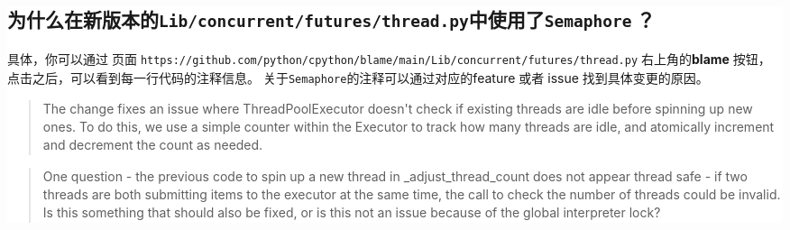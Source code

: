## 为什么在新版本的`Lib/concurrent/futures/thread.py`中使用了`Semaphore` ？
具体，你可以通过 页面 `https://github.com/python/cpython/blame/main/Lib/concurrent/futures/thread.py` 右上角的**blame** 按钮，点击之后，可以看到每一行代码的注释信息。
关于`Semaphore`的注释可以通过对应的feature 或者 issue 找到具体变更的原因。

> The change fixes an issue where ThreadPoolExecutor doesn't check if existing threads are idle before spinning up new ones. To do this, we use a simple counter within the Executor to track how many threads are idle, and atomically increment and decrement the count as needed.

> One question - the previous code to spin up a new thread in _adjust_thread_count does not appear thread safe - if two threads are both submitting items to the executor at the same time, the call to check the number of threads could be invalid. Is this something that should also be fixed, or is this not an issue because of the global interpreter lock?